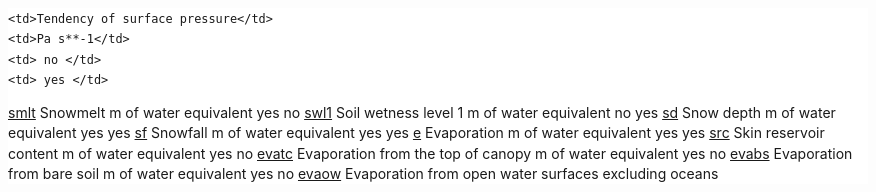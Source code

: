     <td>Tendency of surface pressure</td>
    <td>Pa s**-1</td>
    <td> no </td>
    <td> yes </td>
  </tr>
  <tr>
    <td><a href="https://codes.ecmwf.int/grib/param-db/?id=45">smlt</a></td>
    <td>Snowmelt</td>
    <td>m of water equivalent</td>
    <td> yes </td>
    <td> no </td>
  </tr>
  <tr>
    <td><a href="https://codes.ecmwf.int/grib/param-db/?id=140">swl1</a></td>
    <td>Soil wetness level 1</td>
    <td>m of water equivalent</td>
    <td> no </td>
    <td> yes </td>
  </tr>
  <tr>
    <td><a href="https://codes.ecmwf.int/grib/param-db/?id=141">sd</a></td>
    <td>Snow depth</td>
    <td>m of water equivalent</td>
    <td> yes </td>
    <td> yes </td>
  </tr>
  <tr>
    <td><a href="https://codes.ecmwf.int/grib/param-db/?id=144">sf</a></td>
    <td>Snowfall</td>
    <td>m of water equivalent</td>
    <td> yes </td>
    <td> yes </td>
  </tr>
  <tr>
    <td><a href="https://codes.ecmwf.int/grib/param-db/?id=182">e</a></td>
    <td>Evaporation</td>
    <td>m of water equivalent</td>
    <td> yes </td>
    <td> yes </td>
  </tr>
  <tr>
    <td><a href="https://codes.ecmwf.int/grib/param-db/?id=198">src</a></td>
    <td>Skin reservoir content</td>
    <td>m of water equivalent</td>
    <td> yes </td>
    <td> no </td>
  </tr>
  <tr>
    <td><a href="https://codes.ecmwf.int/grib/param-db/?id=228100">evatc</a></td>
    <td>Evaporation from the top of canopy</td>
    <td>m of water equivalent</td>
    <td> yes </td>
    <td> no </td>
  </tr>
  <tr>
    <td><a href="https://codes.ecmwf.int/grib/param-db/?id=228101">evabs</a></td>
    <td>Evaporation from bare soil</td>
    <td>m of water equivalent</td>
    <td> yes </td>
    <td> no </td>
  </tr>
  <tr>
    <td><a href="https://codes.ecmwf.int/grib/param-db/?id=228102">evaow</a></td>
    <td>Evaporation from open water surfaces excluding oceans</td>